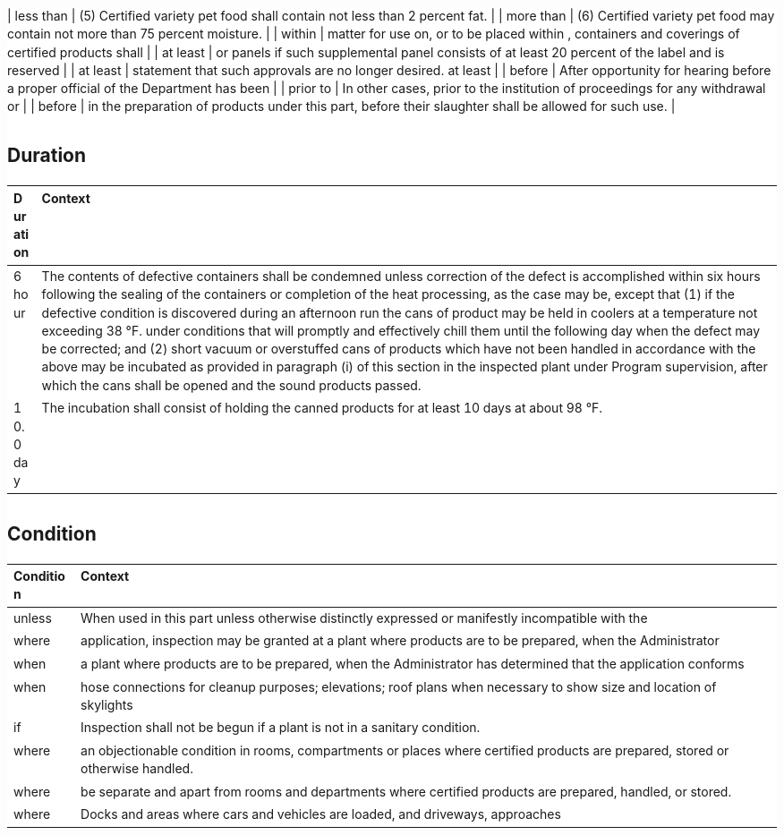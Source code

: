 | less than     | (5) Certified variety pet food shall contain not  less than  2 percent fat.                                               |
| more than     | (6) Certified variety pet food may contain not  more than  75 percent moisture.                                           |
| within        | matter for use on, or to be placed within , containers and coverings of certified products shall                          |
| at least      | or panels if such supplemental panel consists of at least 20 percent of the label and is reserved                         |
| at least      | statement that such approvals are no longer desired. at least                                                             |
| before        | After opportunity for hearing  before a proper official of the Department has been                                        |
| prior to      | In other cases,  prior to the institution of proceedings for any withdrawal or                                            |
| before        | in the preparation of products under this part, before  their slaughter shall be allowed for such use.                    |


## Duration

| Duration   | Context                                                                                                                                                                                                                                                                                                                                                                                                                                                                                                                                                                                                                                                                                                                                                                                                                      |
|:-----------|:-----------------------------------------------------------------------------------------------------------------------------------------------------------------------------------------------------------------------------------------------------------------------------------------------------------------------------------------------------------------------------------------------------------------------------------------------------------------------------------------------------------------------------------------------------------------------------------------------------------------------------------------------------------------------------------------------------------------------------------------------------------------------------------------------------------------------------|
| 6 hour     | The contents of defective containers shall be condemned unless correction of the defect is accomplished within six hours following the sealing of the containers or completion of the heat processing, as the case may be, except that (1) if the defective condition is discovered during an afternoon run the cans of product may be held in coolers at a temperature not exceeding 38 &#176;F. under conditions that will promptly and effectively chill them until the following day when the defect may be corrected; and (2) short vacuum or overstuffed cans of products which have not been handled in accordance with the above may be incubated as provided in paragraph (i) of this section in the inspected plant under Program supervision, after which the cans shall be opened and the sound products passed. |
| 10.0 day   | The incubation shall consist of holding the canned products for at least 10 days at about 98 &#176;F.                                                                                                                                                                                                                                                                                                                                                                                                                                                                                                                                                                                                                                                                                                                        |


## Condition

| Condition   | Context                                                                                                                          |
|:------------|:---------------------------------------------------------------------------------------------------------------------------------|
| unless      | When used in this part  unless otherwise distinctly expressed or manifestly incompatible with the                                |
| where       | application, inspection may be granted at a plant where products are to be prepared, when the Administrator                      |
| when        | a plant where products are to be prepared, when the Administrator has determined that the application conforms                   |
| when        | hose connections for cleanup purposes; elevations; roof plans when necessary to show size and location of skylights              |
| if          | Inspection shall not be begun  if  a plant is not in a sanitary condition.                                                       |
| where       | an objectionable condition in rooms, compartments or places where  certified products are prepared, stored or otherwise handled. |
| where       | be separate and apart from rooms and departments where  certified products are prepared, handled, or stored.                     |
| where       | Docks and areas  where cars and vehicles are loaded, and driveways, approaches                                                   |
